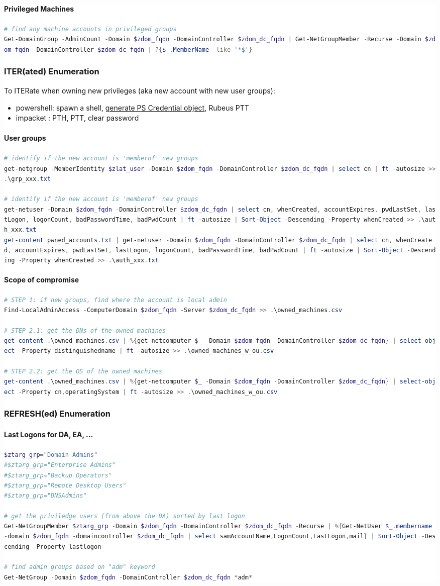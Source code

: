 #### <a name='PrivilegedMachines'></a>Privileged Machines

```powershell
# find any machine accounts in privileged groups
Get-DomainGroup -AdminCount -Domain $zdom_fqdn -DomainController $zdom_dc_fqdn | Get-NetGroupMember -Recurse -Domain $zdom_fqdn -DomainController $zdom_dc_fqdn | ?{$_.MemberName -like '*$'}
```

### <a name='ITERatedEnumeration'></a>ITER(ated) Enumeration

To ITERate when owning new privileges (aka new account with new user groups): 
- powershell: spawn a shell, [generate PS Credential object](/sysadmin/sys-win-ps-useful-queries/#PSCredentialinitialization), Rubeus PTT
- impacket : PTH, PTT, clear password

#### <a name='Usergroups'></a>User groups
```powershell
# identify if the new account is 'memberof' new groups 
get-netgroup -MemberIdentity $zlat_user -Domain $zdom_fqdn -DomainController $zdom_dc_fqdn | select cn | ft -autosize >> .\grp_xxx.txt

# identify if the new account is 'memberof' new groups 
get-netuser -Domain $zdom_fqdn -DomainController $zdom_dc_fqdn | select cn, whenCreated, accountExpires, pwdLastSet, lastLogon, logonCount, badPasswordTime, badPwdCount | ft -autosize | Sort-Object -Descending -Property whenCreated >> .\auth_xxx.txt
get-content pwned_accounts.txt | get-netuser -Domain $zdom_fqdn -DomainController $zdom_dc_fqdn | select cn, whenCreated, accountExpires, pwdLastSet, lastLogon, logonCount, badPasswordTime, badPwdCount | ft -autosize | Sort-Object -Descending -Property whenCreated >> .\auth_xxx.txt
```

#### <a name='Scopeofcompromise'></a>Scope of compromise 
```powershell
# STEP 1: if new groups, find where the account is local admin
Find-LocalAdminAccess -ComputerDomain $zdom_fqdn -Server $zdom_dc_fqdn >> .\owned_machines.csv

# STEP 2.1: get the DNs of the owned machines 
get-content .\owned_machines.csv | %{get-netcomputer $_ -Domain $zdom_fqdn -DomainController $zdom_dc_fqdn} | select-object -Property distinguishedname | ft -autosize >> .\owned_machines_w_ou.csv

# STEP 2.2: get the OS of the owned machines 
get-content .\owned_machines.csv | %{get-netcomputer $_ -Domain $zdom_fqdn -DomainController $zdom_dc_fqdn} | select-object -Property cn,operatingSystem | ft -autosize >> .\owned_machines_w_ou.csv
```

### <a name='REFRESHedEnumeration'></a>REFRESH(ed) Enumeration

#### <a name='LastLogonsforDAEA...'></a>Last Logons for DA, EA, ...

```powershell
$ztarg_grp="Domain Admins"
#$ztarg_grp="Enterprise Admins"
#$ztarg_grp="Backup Operators"
#$ztarg_grp="Remote Desktop Users"
#$ztarg_grp="DNSAdmins"

# get the priviledge users (from above the DA) sorted by last logon
Get-NetGroupMember $ztarg_grp -Domain $zdom_fqdn -DomainController $zdom_dc_fqdn -Recurse | %{Get-NetUser $_.membername -domain $zdom_fqdn -domaincontroller $zdom_dc_fqdn | select samAccountName,LogonCount,LastLogon,mail} | Sort-Object -Descending -Property lastlogon

# find admin groups based on "adm" keyword
Get-NetGroup -Domain $zdom_fqdn -DomainController $zdom_dc_fqdn *adm* 
```
